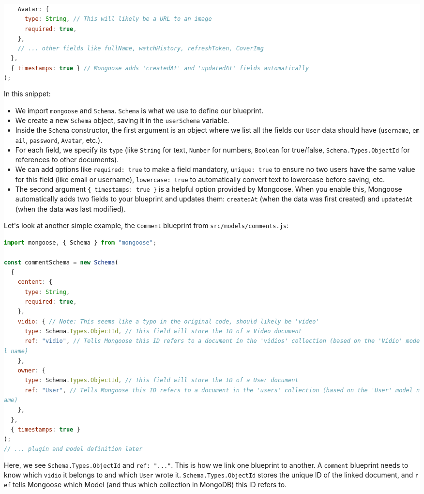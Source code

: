 ```javascript
    Avatar: {
      type: String, // This will likely be a URL to an image
      required: true,
    },
    // ... other fields like fullName, watchHistory, refreshToken, CoverImg
  },
  { timestamps: true } // Mongoose adds 'createdAt' and 'updatedAt' fields automatically
);
```

In this snippet:
*   We import `mongoose` and `Schema`. `Schema` is what we use to define our blueprint.
*   We create a new `Schema` object, saving it in the `userSchema` variable.
*   Inside the `Schema` constructor, the first argument is an object where we list all the fields our `User` data should have (`username`, `email`, `password`, `Avatar`, etc.).
*   For each field, we specify its `type` (like `String` for text, `Number` for numbers, `Boolean` for true/false, `Schema.Types.ObjectId` for references to other documents).
*   We can add options like `required: true` to make a field mandatory, `unique: true` to ensure no two users have the same value for this field (like email or username), `lowercase: true` to automatically convert text to lowercase before saving, etc.
*   The second argument `{ timestamps: true }` is a helpful option provided by Mongoose. When you enable this, Mongoose automatically adds two fields to your blueprint and updates them: `createdAt` (when the data was first created) and `updatedAt` (when the data was last modified).

Let's look at another simple example, the `Comment` blueprint from `src/models/comments.js`:

```javascript
import mongoose, { Schema } from "mongoose";

const commentSchema = new Schema(
  {
    content: {
      type: String,
      required: true,
    },
    vidio: { // Note: This seems like a typo in the original code, should likely be 'video'
      type: Schema.Types.ObjectId, // This field will store the ID of a Video document
      ref: "vidio", // Tells Mongoose this ID refers to a document in the 'vidios' collection (based on the 'Vidio' model name)
    },
    owner: {
      type: Schema.Types.ObjectId, // This field will store the ID of a User document
      ref: "User", // Tells Mongoose this ID refers to a document in the 'users' collection (based on the 'User' model name)
    },
  },
  { timestamps: true }
);
// ... plugin and model definition later
```

Here, we see `Schema.Types.ObjectId` and `ref: "..."`. This is how we link one blueprint to another. A `comment` blueprint needs to know which `vidio` it belongs to and which `User` wrote it. `Schema.Types.ObjectId` stores the unique ID of the linked document, and `ref` tells Mongoose which Model (and thus which collection in MongoDB) this ID refers to.

